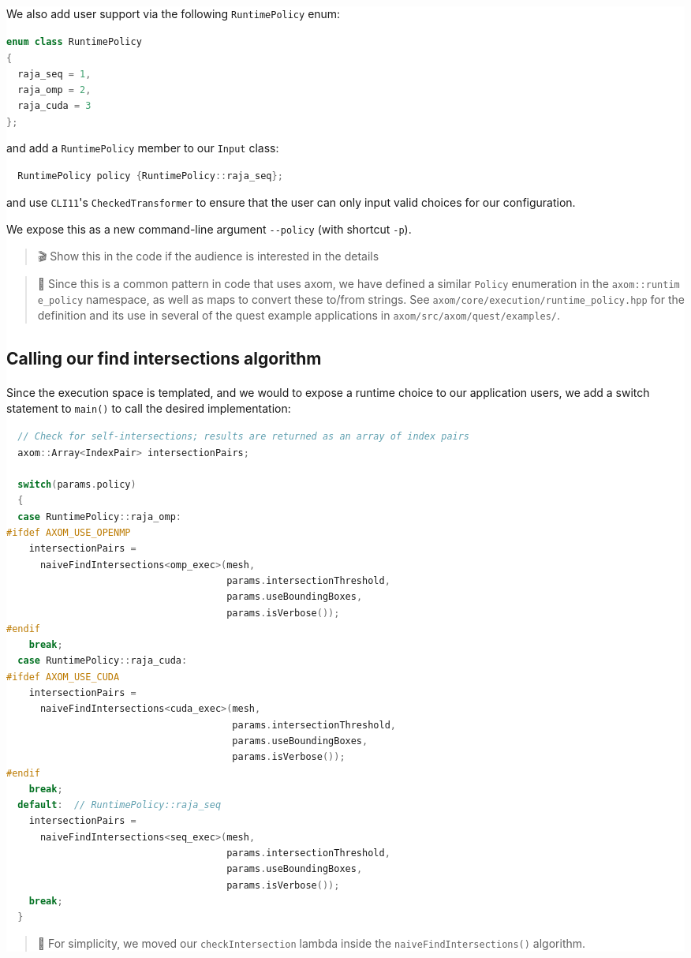 We also add user support via the following ``RuntimePolicy`` enum:
```cpp
enum class RuntimePolicy
{
  raja_seq = 1,
  raja_omp = 2,
  raja_cuda = 3
};
```
and add a ``RuntimePolicy`` member to  our ``Input`` class:
```cpp
  RuntimePolicy policy {RuntimePolicy::raja_seq};
```
and use ``CLI11``'s ``CheckedTransformer`` to ensure that the user can only input valid choices for our configuration.

We expose this as a new  command-line argument ``--policy`` (with shortcut ``-p``).

> :clapper: Show this in the code if the audience is interested in the details

> :memo:  Since this is a common pattern in code that uses axom, we have defined a similar ``Policy`` enumeration in the ``axom::runtime_policy`` namespace, as well as maps to convert these to/from strings. See ``axom/core/execution/runtime_policy.hpp`` for the definition and its use in several of the quest example applications in ``axom/src/axom/quest/examples/``.

## Calling our find intersections algorithm

Since the execution space is templated, and we would to expose a runtime choice to our application users, we add a switch statement to ``main()`` to call the desired implementation:

```cpp
  // Check for self-intersections; results are returned as an array of index pairs
  axom::Array<IndexPair> intersectionPairs;

  switch(params.policy)
  {
  case RuntimePolicy::raja_omp:
#ifdef AXOM_USE_OPENMP
    intersectionPairs =
      naiveFindIntersections<omp_exec>(mesh,
                                       params.intersectionThreshold,
                                       params.useBoundingBoxes,
                                       params.isVerbose());
#endif
    break;
  case RuntimePolicy::raja_cuda:
#ifdef AXOM_USE_CUDA
    intersectionPairs =
      naiveFindIntersections<cuda_exec>(mesh,
                                        params.intersectionThreshold,
                                        params.useBoundingBoxes,
                                        params.isVerbose());
#endif
    break;
  default:  // RuntimePolicy::raja_seq
    intersectionPairs =
      naiveFindIntersections<seq_exec>(mesh,
                                       params.intersectionThreshold,
                                       params.useBoundingBoxes,
                                       params.isVerbose());
    break;
  }
```
> :memo:  For simplicity, we moved our ``checkIntersection`` lambda inside the ``naiveFindIntersections()`` algorithm.
